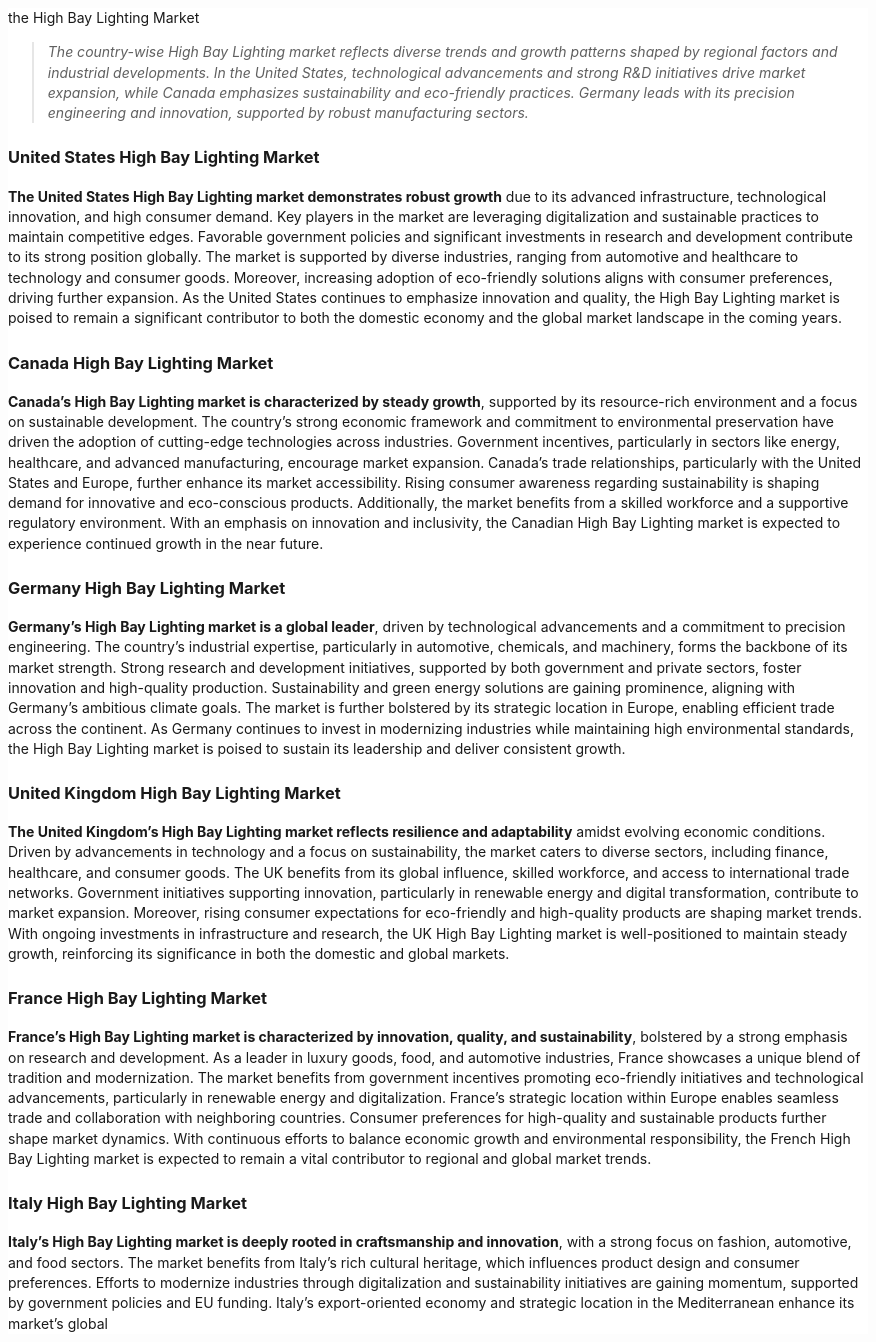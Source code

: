 the High Bay Lighting Market<br /></span></h1><blockquote><p><em><span class="">The country-wise High Bay Lighting market reflects diverse trends and growth patterns shaped by regional factors and industrial developments. In the United States, technological advancements and strong R&amp;D initiatives drive market expansion, while Canada emphasizes sustainability and eco-friendly practices. Germany leads with its precision engineering and innovation, supported by robust manufacturing sectors.</span></em></p></blockquote><h3><strong>United States High Bay Lighting Market</strong></h3><p><strong>The United States High Bay Lighting market demonstrates robust growth</strong> due to its advanced infrastructure, technological innovation, and high consumer demand. Key players in the market are leveraging digitalization and sustainable practices to maintain competitive edges. Favorable government policies and significant investments in research and development contribute to its strong position globally. The market is supported by diverse industries, ranging from automotive and healthcare to technology and consumer goods. Moreover, increasing adoption of eco-friendly solutions aligns with consumer preferences, driving further expansion. As the United States continues to emphasize innovation and quality, the High Bay Lighting market is poised to remain a significant contributor to both the domestic economy and the global market landscape in the coming years.</p><h3><strong>Canada High Bay Lighting Market</strong></h3><p><strong>Canada&rsquo;s High Bay Lighting market is characterized by steady growth</strong>, supported by its resource-rich environment and a focus on sustainable development. The country&rsquo;s strong economic framework and commitment to environmental preservation have driven the adoption of cutting-edge technologies across industries. Government incentives, particularly in sectors like energy, healthcare, and advanced manufacturing, encourage market expansion. Canada&rsquo;s trade relationships, particularly with the United States and Europe, further enhance its market accessibility. Rising consumer awareness regarding sustainability is shaping demand for innovative and eco-conscious products. Additionally, the market benefits from a skilled workforce and a supportive regulatory environment. With an emphasis on innovation and inclusivity, the Canadian High Bay Lighting market is expected to experience continued growth in the near future.</p><h3><strong>Germany High Bay Lighting Market</strong></h3><p><strong>Germany&rsquo;s High Bay Lighting market is a global leader</strong>, driven by technological advancements and a commitment to precision engineering. The country&rsquo;s industrial expertise, particularly in automotive, chemicals, and machinery, forms the backbone of its market strength. Strong research and development initiatives, supported by both government and private sectors, foster innovation and high-quality production. Sustainability and green energy solutions are gaining prominence, aligning with Germany&rsquo;s ambitious climate goals. The market is further bolstered by its strategic location in Europe, enabling efficient trade across the continent. As Germany continues to invest in modernizing industries while maintaining high environmental standards, the High Bay Lighting market is poised to sustain its leadership and deliver consistent growth.</p><h3><strong>United Kingdom High Bay Lighting Market</strong></h3><p><strong>The United Kingdom&rsquo;s High Bay Lighting market reflects resilience and adaptability</strong> amidst evolving economic conditions. Driven by advancements in technology and a focus on sustainability, the market caters to diverse sectors, including finance, healthcare, and consumer goods. The UK benefits from its global influence, skilled workforce, and access to international trade networks. Government initiatives supporting innovation, particularly in renewable energy and digital transformation, contribute to market expansion. Moreover, rising consumer expectations for eco-friendly and high-quality products are shaping market trends. With ongoing investments in infrastructure and research, the UK High Bay Lighting market is well-positioned to maintain steady growth, reinforcing its significance in both the domestic and global markets.</p><h3><strong>France High Bay Lighting Market</strong></h3><p><strong>France&rsquo;s High Bay Lighting market is characterized by innovation, quality, and sustainability</strong>, bolstered by a strong emphasis on research and development. As a leader in luxury goods, food, and automotive industries, France showcases a unique blend of tradition and modernization. The market benefits from government incentives promoting eco-friendly initiatives and technological advancements, particularly in renewable energy and digitalization. France&rsquo;s strategic location within Europe enables seamless trade and collaboration with neighboring countries. Consumer preferences for high-quality and sustainable products further shape market dynamics. With continuous efforts to balance economic growth and environmental responsibility, the French High Bay Lighting market is expected to remain a vital contributor to regional and global market trends.</p><h3><strong>Italy High Bay Lighting Market</strong></h3><p><strong>Italy&rsquo;s High Bay Lighting market is deeply rooted in craftsmanship and innovation</strong>, with a strong focus on fashion, automotive, and food sectors. The market benefits from Italy&rsquo;s rich cultural heritage, which influences product design and consumer preferences. Efforts to modernize industries through digitalization and sustainability initiatives are gaining momentum, supported by government policies and EU funding. Italy&rsquo;s export-oriented economy and strategic location in the Mediterranean enhance its market&rsquo;s global